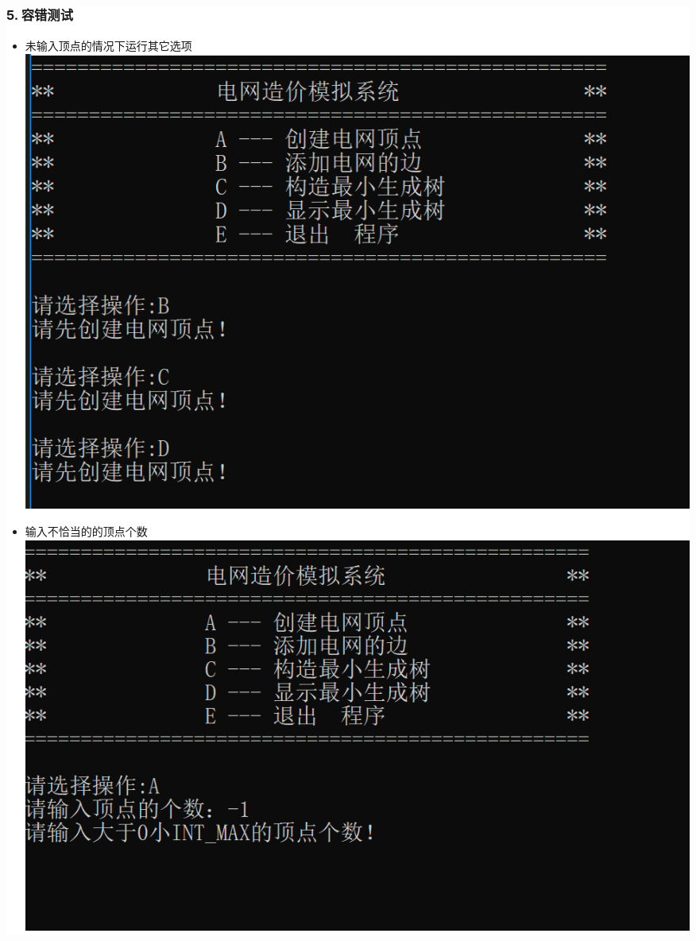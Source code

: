   
### 5. 容错测试

  - 未输入顶点的情况下运行其它选项  
  ![image](./image/runWithoutInit.PNG)

  - 输入不恰当的的顶点个数  
  ![image](./image/numError.PNG)
